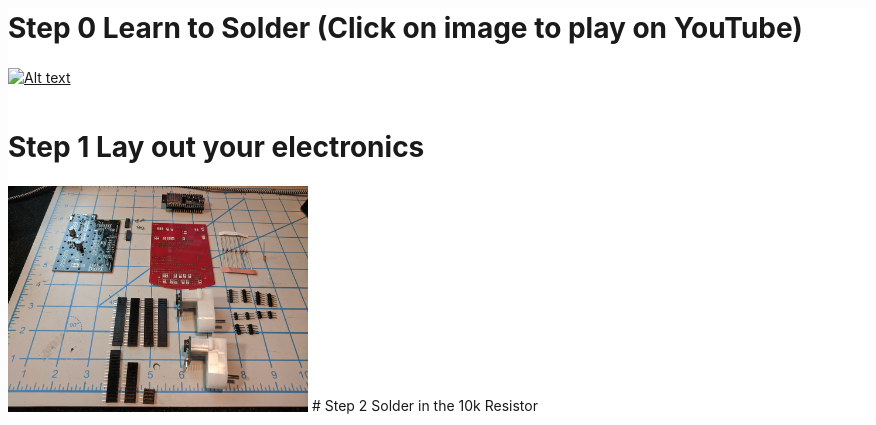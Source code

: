 # Step 0 Learn to Solder (Click on image to play on YouTube)

[![Alt text](https://img.youtube.com/vi/FWBCbFPXJLg/0.jpg)](https://www.youtube.com/watch?v=FWBCbFPXJLg)

# Step 1 Lay out your electronics

<img src="photos/shim/0001.jpg" width="300">
# Step 2 Solder in the 10k Resistor
